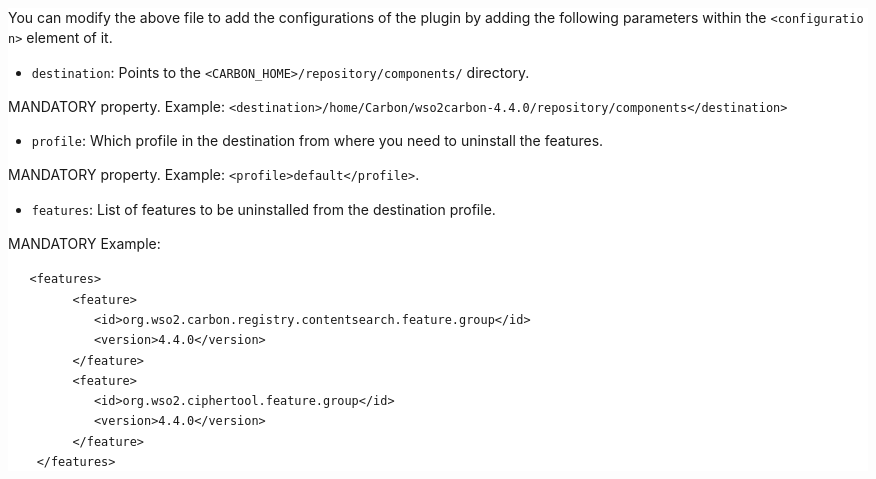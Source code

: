 You can modify the above file to add the configurations of the plugin by adding the following parameters within the `<configuration>` element of it. 

* `destination`: Points to the `<CARBON_HOME>/repository/components/` directory.

 MANDATORY property.
 Example: `<destination>/home/Carbon/wso2carbon-4.4.0/repository/components</destination>`
 
* `profile`: Which profile in the destination from where you need to uninstall the features. 

 MANDATORY property.
 Example: `<profile>default</profile>`.
 
* `features`: List of features to be uninstalled from the destination profile.

 MANDATORY
 Example:
 
       <features>
             <feature>
                <id>org.wso2.carbon.registry.contentsearch.feature.group</id>
                <version>4.4.0</version>
             </feature>
             <feature>
                <id>org.wso2.ciphertool.feature.group</id>
                <version>4.4.0</version>
             </feature>
        </features>
